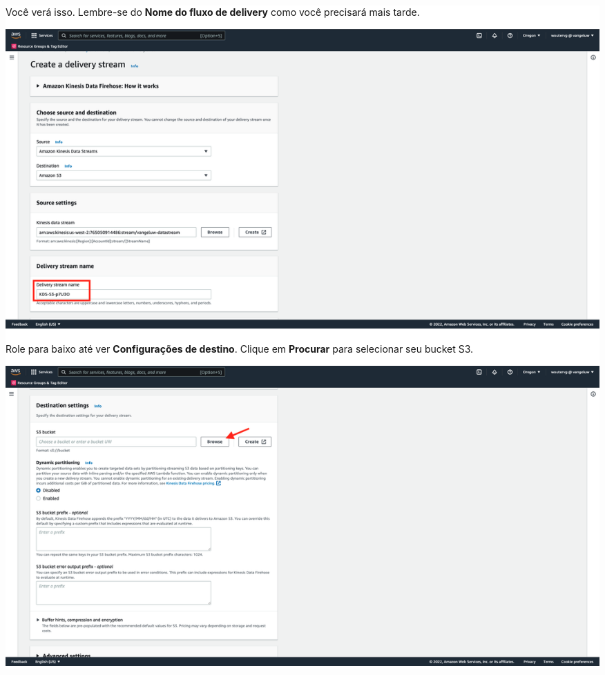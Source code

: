 Você verá isso. Lembre-se do **Nome do fluxo de delivery** como você precisará mais tarde.

![ETL](./images/kinesis10.png)

Role para baixo até ver **Configurações de destino**. Clique em **Procurar** para selecionar seu bucket S3.

![ETL](./images/kinesis11.png)
